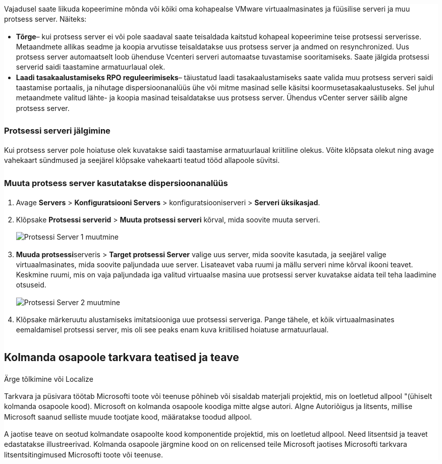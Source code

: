 Vajadusel saate liikuda kopeerimine mõnda või kõiki oma kohapealse VMware virtuaalmasinates ja füüsilise serveri ja muu protsess server. Näiteks:

- **Tõrge**– kui protsess server ei või pole saadaval saate teisaldada kaitstud kohapeal kopeerimine teise protsessi serverisse. Metaandmete allikas seadme ja koopia arvutisse teisaldatakse uus protsess server ja andmed on resynchronized. Uus protsess server automaatselt loob ühenduse Vcenteri serveri automaatse tuvastamise sooritamiseks. Saate jälgida protsessi serverid saidi taastamine armatuurlaual olek.
- **Laadi tasakaalustamiseks RPO reguleerimiseks**– täiustatud laadi tasakaalustamiseks saate valida muu protsess serveri saidi taastamise portaalis, ja nihutage dispersioonanalüüs ühe või mitme masinad selle käsitsi koormusetasakaalustuseks. Sel juhul metaandmete valitud lähte- ja koopia masinad teisaldatakse uus protsess server. Ühendus vCenter server säilib algne protsess server. 

### <a name="monitor-the-process-server"></a>Protsessi serveri jälgimine

Kui protsess server pole hoiatuse olek kuvatakse saidi taastamise armatuurlaual kriitiline olekus. Võite klõpsata olekut ning avage vahekaart sündmused ja seejärel klõpsake vahekaarti teatud tööd allapoole süvitsi. 

### <a name="modify-the-process-server-used-for-replication"></a>Muuta protsess server kasutatakse dispersioonanalüüs

1. Avage **Servers** > **Konfiguratsiooni Servers** > konfiguratsiooniserveri > **Serveri üksikasjad**.
2. Klõpsake **Protsessi serverid** > **Muuta protsessi serveri** kõrval, mida soovite muuta serveri.

    ![Protsessi Server 1 muutmine](./media/site-recovery-vmware-to-azure-classic-legacy/change-ps1.png)

3. **Muuda protsessi**serveris > **Target protsessi Server** valige uus server, mida soovite kasutada, ja seejärel valige virtuaalmasinates, mida soovite paljundada uue server. Lisateavet vaba ruumi ja mällu serveri nime kõrval ikooni teavet. Keskmine ruumi, mis on vaja paljundada iga valitud virtuaalse masina uue protsessi server kuvatakse aidata teil teha laadimine otsuseid.

    ![Protsessi Server 2 muutmine](./media/site-recovery-vmware-to-azure-classic-legacy/change-ps2.png)

4. Klõpsake märkeruutu alustamiseks imitatsiooniga uue protsessi serveriga. Pange tähele, et kõik virtuaalmasinates eemaldamisel protsessi server, mis oli see peaks enam kuva kriitilised hoiatuse armatuurlaual.


## <a name="third-party-software-notices-and-information"></a>Kolmanda osapoole tarkvara teatised ja teave

Ärge tõlkimine või Localize

Tarkvara ja püsivara töötab Microsofti toote või teenuse põhineb või sisaldab materjali projektid, mis on loetletud allpool "(ühiselt kolmanda osapoole kood).  Microsoft on kolmanda osapoole koodiga mitte algse autori.  Algne Autoriõigus ja litsents, millise Microsoft saanud selliste muude tootjate kood, määratakse toodud allpool.

A jaotise teave on seotud kolmandate osapoolte kood komponentide projektid, mis on loetletud allpool. Need litsentsid ja teavet edastatakse illustreerivad.  Kolmanda osapoole järgmine kood on on relicensed teile Microsoft jaotises Microsofti tarkvara litsentsitingimused Microsofti toote või teenuse.  
